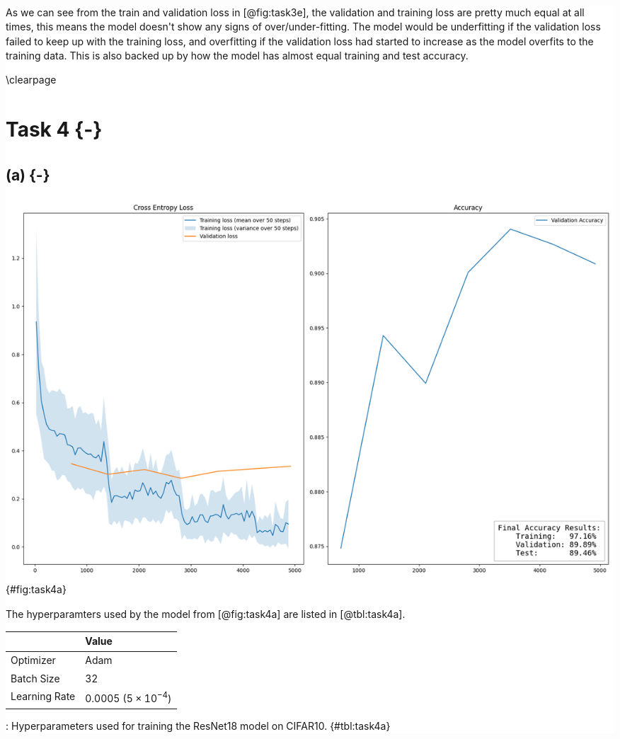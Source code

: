 As we can see from the train and validation loss in [@fig:task3e], the validation and training loss are pretty much equal at all times, this means the model doesn't show any signs of over/under-fitting. The model would be underfitting if the validation loss failed to keep up with the training loss, and overfitting if the validation loss had started to increase as the model overfits to the training data. This is also backed up by how the model has almost equal training and test accuracy.

\clearpage
# Task 4 {-}

## (a) {-}

![Training + Validation Loss and Validation Accuracy for ResNet18 Model. The Test Accuracy for the model with lowest validaton loss is listed in the bottom right.](../results/Task4a.png){#fig:task4a}

The hyperparamters used by the model from [@fig:task4a] are listed in [@tbl:task4a].

|               | Value                     |
|:--------------|:--------------------------|
| Optimizer     | Adam                      |
| Batch Size    | 32                        |
| Learning Rate | 0.0005 ($5\times10^{-4}$) |
: Hyperparameters used for training the ResNet18 model on CIFAR10.
{#tbl:task4a}


[^1]: The Final Accuracies are after the ''best model'' is loaded (model with lowest validation loss during training). This will be the case for all models. For the model described here that means the accuracies reported are from the model that has trained $\approx$ 5000 epochs.